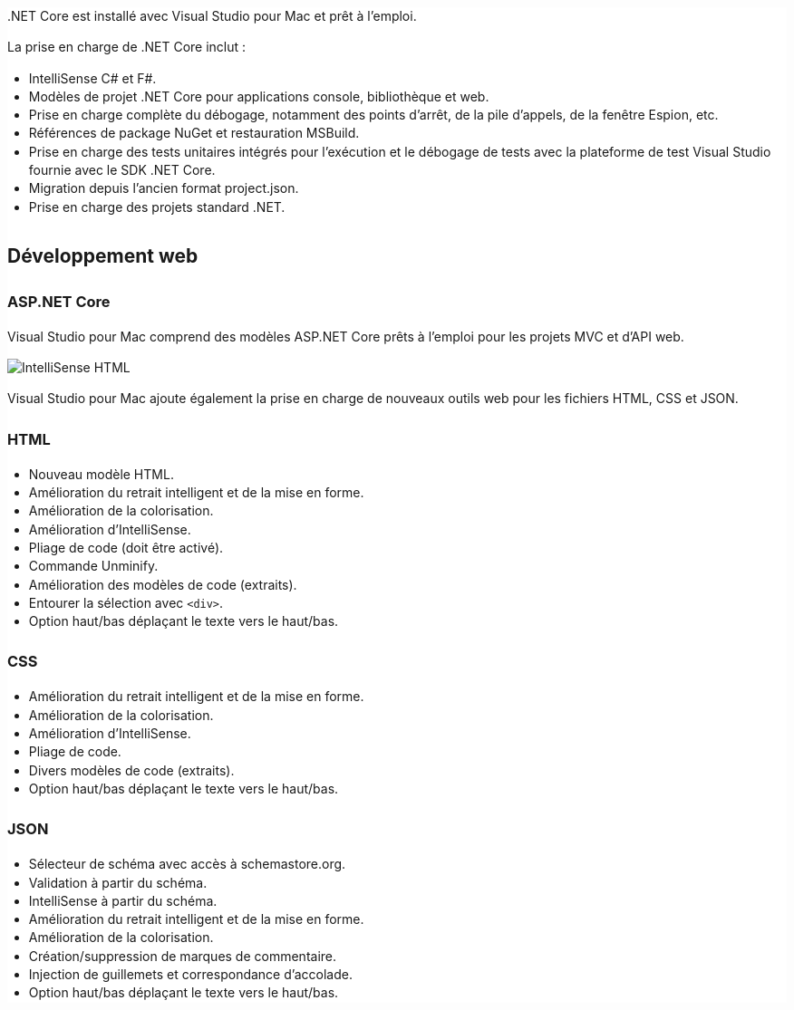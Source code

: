 .NET Core est installé avec Visual Studio pour Mac et prêt à l’emploi.

La prise en charge de .NET Core inclut : 

* IntelliSense C# et F#. 
* Modèles de projet .NET Core pour applications console, bibliothèque et web. 
* Prise en charge complète du débogage, notamment des points d’arrêt, de la pile d’appels, de la fenêtre Espion, etc. 
* Références de package NuGet et restauration MSBuild. 
* Prise en charge des tests unitaires intégrés pour l’exécution et le débogage de tests avec la plateforme de test Visual Studio fournie avec le SDK .NET Core. 
* Migration depuis l’ancien format project.json. 
* Prise en charge des projets standard .NET.

## <a name="web-development"></a>Développement web  

### <a name="aspnet-core"></a>ASP.NET Core 

Visual Studio pour Mac comprend des modèles ASP.NET Core prêts à l’emploi pour les projets MVC et d’API web.
 
![IntelliSense HTML](media/benefits-vsmac-over-xs-image3.png)

Visual Studio pour Mac ajoute également la prise en charge de nouveaux outils web pour les fichiers HTML, CSS et JSON. 

### <a name="html"></a>HTML 

* Nouveau modèle HTML. 
* Amélioration du retrait intelligent et de la mise en forme. 
* Amélioration de la colorisation. 
* Amélioration d’IntelliSense. 
* Pliage de code (doit être activé). 
* Commande Unminify. 
* Amélioration des modèles de code (extraits). 
* Entourer la sélection avec `<div>`. 
* Option haut/bas déplaçant le texte vers le haut/bas. 

### <a name="css"></a>CSS 

* Amélioration du retrait intelligent et de la mise en forme. 
* Amélioration de la colorisation. 
* Amélioration d’IntelliSense. 
* Pliage de code. 
* Divers modèles de code (extraits). 
* Option haut/bas déplaçant le texte vers le haut/bas. 

### <a name="json"></a>JSON 
* Sélecteur de schéma avec accès à schemastore.org. 
* Validation à partir du schéma. 
* IntelliSense à partir du schéma. 
* Amélioration du retrait intelligent et de la mise en forme. 
* Amélioration de la colorisation. 
* Création/suppression de marques de commentaire. 
* Injection de guillemets et correspondance d’accolade. 
* Option haut/bas déplaçant le texte vers le haut/bas. 

